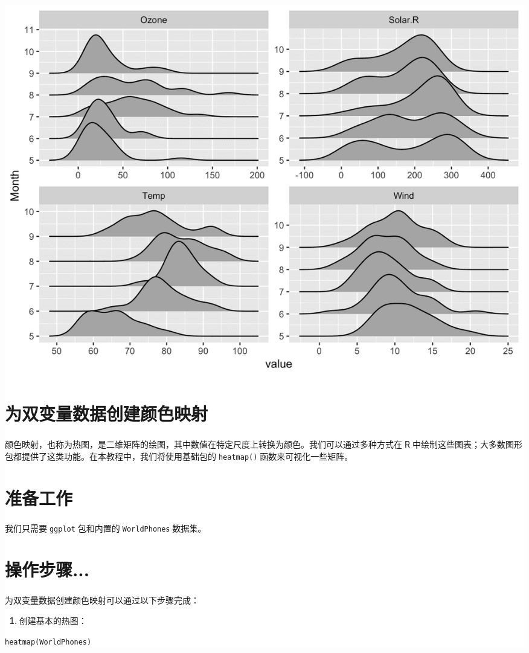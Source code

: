![](img/4ddd1065-e5d0-4614-acf0-91f5f9d3c55b.png)

# 为双变量数据创建颜色映射

颜色映射，也称为热图，是二维矩阵的绘图，其中数值在特定尺度上转换为颜色。我们可以通过多种方式在 R 中绘制这些图表；大多数图形包都提供了这类功能。在本教程中，我们将使用基础包的 `heatmap()` 函数来可视化一些矩阵。

# 准备工作

我们只需要 `ggplot` 包和内置的 `WorldPhones` 数据集。

# 操作步骤...

为双变量数据创建颜色映射可以通过以下步骤完成：

1.  创建基本的热图：

```py
heatmap(WorldPhones)
```
